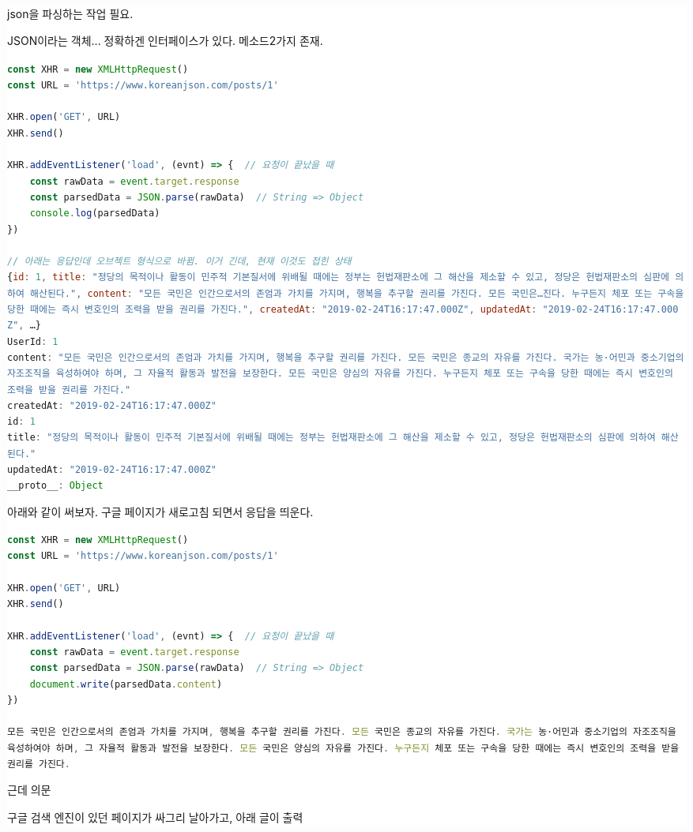 
json을 파싱하는 작업 필요.

JSON이라는 객체... 정확하겐 인터페이스가 있다. 메소드2가지 존재. 

```javascript
const XHR = new XMLHttpRequest()
const URL = 'https://www.koreanjson.com/posts/1'

XHR.open('GET', URL)
XHR.send()

XHR.addEventListener('load', (evnt) => {  // 요청이 끝났을 때
    const rawData = event.target.response
    const parsedData = JSON.parse(rawData)  // String => Object
    console.log(parsedData)
})

// 아래는 응답인데 오브젝트 형식으로 바뀜. 이거 긴데, 현재 이것도 접힌 상태
{id: 1, title: "정당의 목적이나 활동이 민주적 기본질서에 위배될 때에는 정부는 헌법재판소에 그 해산을 제소할 수 있고, 정당은 헌법재판소의 심판에 의하여 해산된다.", content: "모든 국민은 인간으로서의 존엄과 가치를 가지며, 행복을 추구할 권리를 가진다. 모든 국민은…진다. 누구든지 체포 또는 구속을 당한 때에는 즉시 변호인의 조력을 받을 권리를 가진다.", createdAt: "2019-02-24T16:17:47.000Z", updatedAt: "2019-02-24T16:17:47.000Z", …}
UserId: 1
content: "모든 국민은 인간으로서의 존엄과 가치를 가지며, 행복을 추구할 권리를 가진다. 모든 국민은 종교의 자유를 가진다. 국가는 농·어민과 중소기업의 자조조직을 육성하여야 하며, 그 자율적 활동과 발전을 보장한다. 모든 국민은 양심의 자유를 가진다. 누구든지 체포 또는 구속을 당한 때에는 즉시 변호인의 조력을 받을 권리를 가진다."
createdAt: "2019-02-24T16:17:47.000Z"
id: 1
title: "정당의 목적이나 활동이 민주적 기본질서에 위배될 때에는 정부는 헌법재판소에 그 해산을 제소할 수 있고, 정당은 헌법재판소의 심판에 의하여 해산된다."
updatedAt: "2019-02-24T16:17:47.000Z"
__proto__: Object
```



아래와 같이 써보자. 구글 페이지가 새로고침 되면서 응답을 띄운다.

```javascript
const XHR = new XMLHttpRequest()
const URL = 'https://www.koreanjson.com/posts/1'

XHR.open('GET', URL)
XHR.send()

XHR.addEventListener('load', (evnt) => {  // 요청이 끝났을 때
    const rawData = event.target.response
    const parsedData = JSON.parse(rawData)  // String => Object
    document.write(parsedData.content)
})

모든 국민은 인간으로서의 존엄과 가치를 가지며, 행복을 추구할 권리를 가진다. 모든 국민은 종교의 자유를 가진다. 국가는 농·어민과 중소기업의 자조조직을 육성하여야 하며, 그 자율적 활동과 발전을 보장한다. 모든 국민은 양심의 자유를 가진다. 누구든지 체포 또는 구속을 당한 때에는 즉시 변호인의 조력을 받을 권리를 가진다.
```

근데 의문

구글 검색 엔진이 있던 페이지가 싸그리 날아가고, 아래 글이 출력
